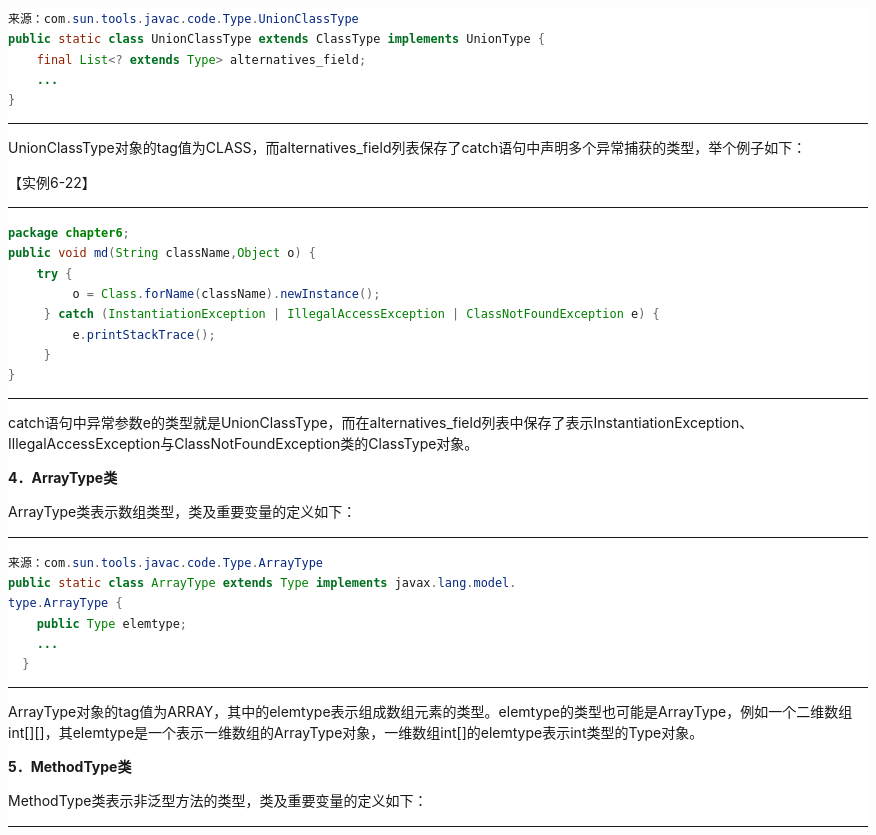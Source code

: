 
```java
来源：com.sun.tools.javac.code.Type.UnionClassType
public static class UnionClassType extends ClassType implements UnionType {
    final List<? extends Type> alternatives_field;
    ...
}
```

---

UnionClassType对象的tag值为CLASS，而alternatives\_field列表保存了catch语句中声明多个异常捕获的类型，举个例子如下： 

【实例6\-22】

---

```java
package chapter6;
public void md(String className,Object o) {
    try {
         o = Class.forName(className).newInstance();
     } catch (InstantiationException | IllegalAccessException | ClassNotFoundException e) {
         e.printStackTrace();
     }
}
```

---

catch语句中异常参数e的类型就是UnionClassType，而在alternatives\_field列表中保存了表示InstantiationException、IllegalAccessException与ClassNotFoundException类的ClassType对象。 

**4．ArrayType类**

ArrayType类表示数组类型，类及重要变量的定义如下： 

---

```java
来源：com.sun.tools.javac.code.Type.ArrayType
public static class ArrayType extends Type implements javax.lang.model.
type.ArrayType {
    public Type elemtype;
    ...
  }
```

---

ArrayType对象的tag值为ARRAY，其中的elemtype表示组成数组元素的类型。elemtype的类型也可能是ArrayType，例如一个二维数组int\[\]\[\]，其elemtype是一个表示一维数组的ArrayType对象，一维数组int\[\]的elemtype表示int类型的Type对象。 

**5．MethodType类**

MethodType类表示非泛型方法的类型，类及重要变量的定义如下： 

---
